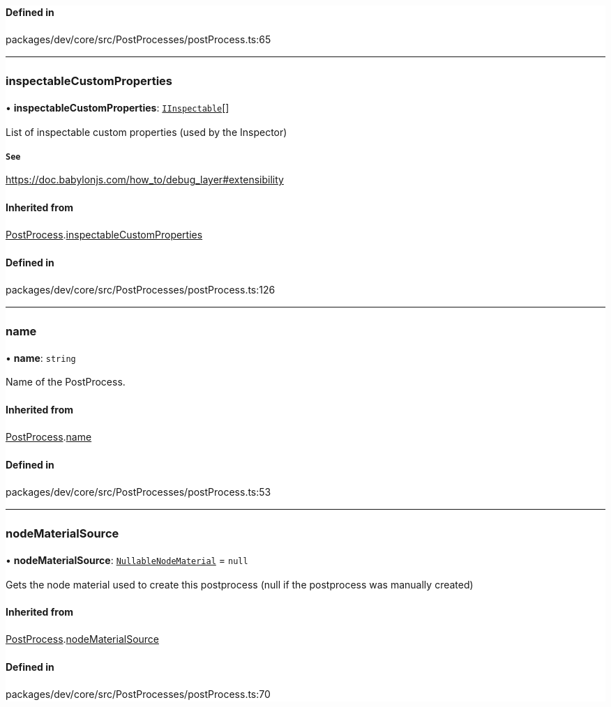 #### Defined in

packages/dev/core/src/PostProcesses/postProcess.ts:65

___

### inspectableCustomProperties

• **inspectableCustomProperties**: [`IInspectable`](../interfaces/IInspectable.md)[]

List of inspectable custom properties (used by the Inspector)

**`See`**

https://doc.babylonjs.com/how_to/debug_layer#extensibility

#### Inherited from

[PostProcess](PostProcess.md).[inspectableCustomProperties](PostProcess.md#inspectablecustomproperties)

#### Defined in

packages/dev/core/src/PostProcesses/postProcess.ts:126

___

### name

• **name**: `string`

Name of the PostProcess.

#### Inherited from

[PostProcess](PostProcess.md).[name](PostProcess.md#name)

#### Defined in

packages/dev/core/src/PostProcesses/postProcess.ts:53

___

### nodeMaterialSource

• **nodeMaterialSource**: [`Nullable`](../modules.md#nullable)[`NodeMaterial`](NodeMaterial.md) = `null`

Gets the node material used to create this postprocess (null if the postprocess was manually created)

#### Inherited from

[PostProcess](PostProcess.md).[nodeMaterialSource](PostProcess.md#nodematerialsource)

#### Defined in

packages/dev/core/src/PostProcesses/postProcess.ts:70
